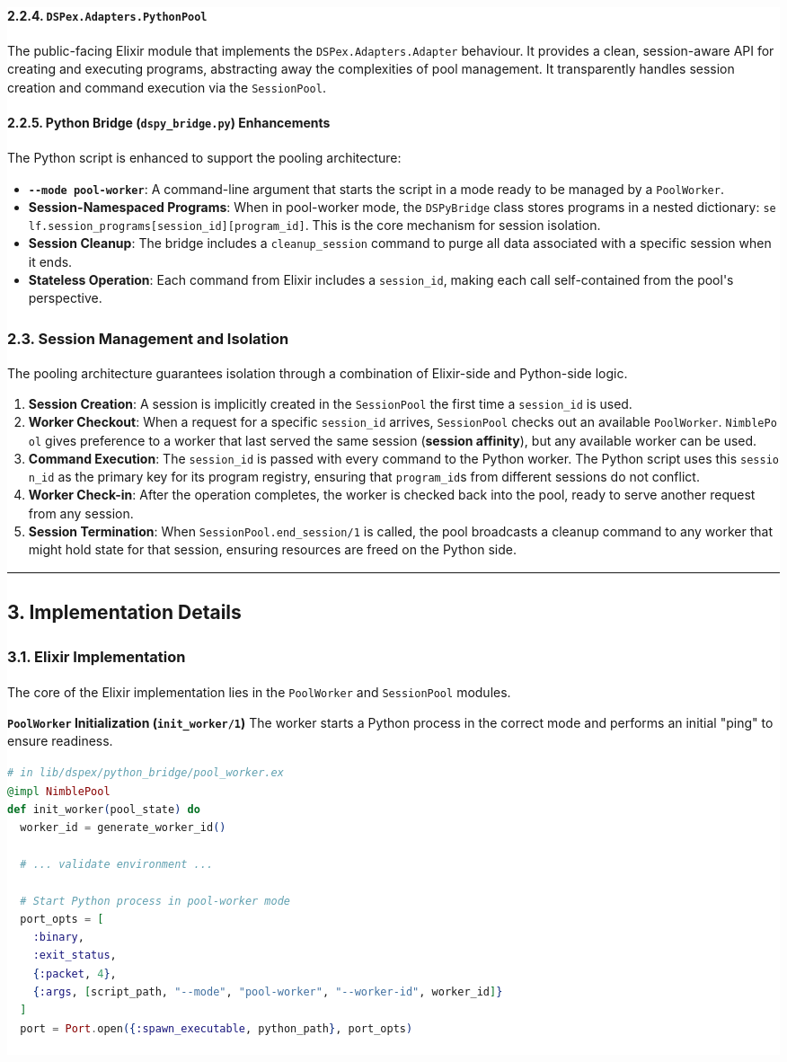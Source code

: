 #### 2.2.4. `DSPex.Adapters.PythonPool`
The public-facing Elixir module that implements the `DSPex.Adapters.Adapter` behaviour. It provides a clean, session-aware API for creating and executing programs, abstracting away the complexities of pool management. It transparently handles session creation and command execution via the `SessionPool`.

#### 2.2.5. Python Bridge (`dspy_bridge.py`) Enhancements
The Python script is enhanced to support the pooling architecture:
- **`--mode pool-worker`**: A command-line argument that starts the script in a mode ready to be managed by a `PoolWorker`.
- **Session-Namespaced Programs**: When in pool-worker mode, the `DSPyBridge` class stores programs in a nested dictionary: `self.session_programs[session_id][program_id]`. This is the core mechanism for session isolation.
- **Session Cleanup**: The bridge includes a `cleanup_session` command to purge all data associated with a specific session when it ends.
- **Stateless Operation**: Each command from Elixir includes a `session_id`, making each call self-contained from the pool's perspective.

### 2.3. Session Management and Isolation
The pooling architecture guarantees isolation through a combination of Elixir-side and Python-side logic.

1.  **Session Creation**: A session is implicitly created in the `SessionPool` the first time a `session_id` is used.
2.  **Worker Checkout**: When a request for a specific `session_id` arrives, `SessionPool` checks out an available `PoolWorker`. `NimblePool` gives preference to a worker that last served the same session (**session affinity**), but any available worker can be used.
3.  **Command Execution**: The `session_id` is passed with every command to the Python worker. The Python script uses this `session_id` as the primary key for its program registry, ensuring that `program_id`s from different sessions do not conflict.
4.  **Worker Check-in**: After the operation completes, the worker is checked back into the pool, ready to serve another request from any session.
5.  **Session Termination**: When `SessionPool.end_session/1` is called, the pool broadcasts a cleanup command to any worker that might hold state for that session, ensuring resources are freed on the Python side.

---

## 3. Implementation Details

### 3.1. Elixir Implementation
The core of the Elixir implementation lies in the `PoolWorker` and `SessionPool` modules.

**`PoolWorker` Initialization (`init_worker/1`)**
The worker starts a Python process in the correct mode and performs an initial "ping" to ensure readiness.

```elixir
# in lib/dspex/python_bridge/pool_worker.ex
@impl NimblePool
def init_worker(pool_state) do
  worker_id = generate_worker_id()
  
  # ... validate environment ...
  
  # Start Python process in pool-worker mode
  port_opts = [
    :binary,
    :exit_status,
    {:packet, 4},
    {:args, [script_path, "--mode", "pool-worker", "--worker-id", worker_id]}
  ]
  port = Port.open({:spawn_executable, python_path}, port_opts)
  
```